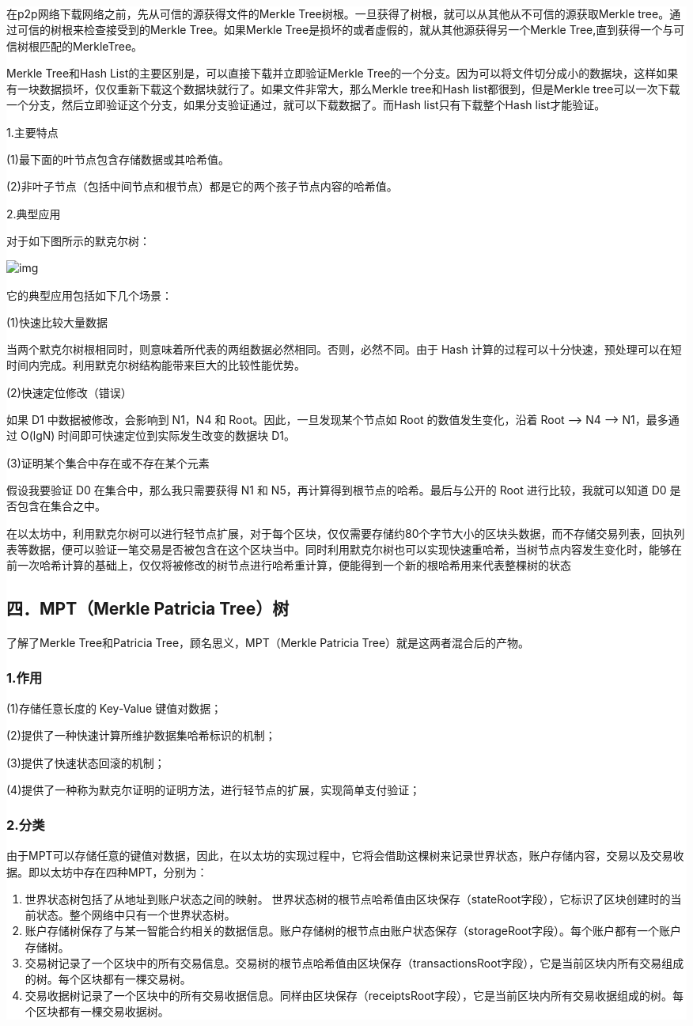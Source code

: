 在p2p网络下载网络之前，先从可信的源获得文件的Merkle Tree树根。一旦获得了树根，就可以从其他从不可信的源获取Merkle tree。通过可信的树根来检查接受到的Merkle Tree。如果Merkle Tree是损坏的或者虚假的，就从其他源获得另一个Merkle Tree,直到获得一个与可信树根匹配的MerkleTree。

Merkle Tree和Hash List的主要区别是，可以直接下载并立即验证Merkle Tree的一个分支。因为可以将文件切分成小的数据块，这样如果有一块数据损坏，仅仅重新下载这个数据块就行了。如果文件非常大，那么Merkle tree和Hash list都很到，但是Merkle tree可以一次下载一个分支，然后立即验证这个分支，如果分支验证通过，就可以下载数据了。而Hash list只有下载整个Hash list才能验证。

1.主要特点

(1)最下面的叶节点包含存储数据或其哈希值。

(2)非叶子节点（包括中间节点和根节点）都是它的两个孩子节点内容的哈希值。

2.典型应用

对于如下图所示的默克尔树：

 

![img](file:///C:\Users\74463\AppData\Local\Temp\ksohtml15416\wps6.jpg) 

它的典型应用包括如下几个场景：

(1)快速比较大量数据

当两个默克尔树根相同时，则意味着所代表的两组数据必然相同。否则，必然不同。由于 Hash 计算的过程可以十分快速，预处理可以在短时间内完成。利用默克尔树结构能带来巨大的比较性能优势。

(2)快速定位修改（错误）

如果 D1 中数据被修改，会影响到 N1，N4 和 Root。因此，一旦发现某个节点如 Root 的数值发生变化，沿着 Root --> N4 --> N1，最多通过 O(lgN) 时间即可快速定位到实际发生改变的数据块 D1。

(3)证明某个集合中存在或不存在某个元素

假设我要验证 D0 在集合中，那么我只需要获得 N1 和 N5，再计算得到根节点的哈希。最后与公开的 Root 进行比较，我就可以知道 D0 是否包含在集合之中。

 

在以太坊中，利用默克尔树可以进行轻节点扩展，对于每个区块，仅仅需要存储约80个字节大小的区块头数据，而不存储交易列表，回执列表等数据，便可以验证一笔交易是否被包含在这个区块当中。同时利用默克尔树也可以实现快速重哈希，当树节点内容发生变化时，能够在前一次哈希计算的基础上，仅仅将被修改的树节点进行哈希重计算，便能得到一个新的根哈希用来代表整棵树的状态

## 四．MPT（Merkle Patricia Tree）树

了解了Merkle Tree和Patricia Tree，顾名思义，MPT（Merkle Patricia Tree）就是这两者混合后的产物。

### 1.作用

(1)存储任意长度的 Key-Value 键值对数据；

(2)提供了一种快速计算所维护数据集哈希标识的机制；

(3)提供了快速状态回滚的机制；

(4)提供了一种称为默克尔证明的证明方法，进行轻节点的扩展，实现简单支付验证；

### 2.分类

由于MPT可以存储任意的键值对数据，因此，在以太坊的实现过程中，它将会借助这棵树来记录世界状态，账户存储内容，交易以及交易收据。即以太坊中存在四种MPT，分别为：

1. 世界状态树包括了从地址到账户状态之间的映射。 世界状态树的根节点哈希值由区块保存（stateRoot字段），它标识了区块创建时的当前状态。整个网络中只有一个世界状态树。
2. 账户存储树保存了与某一智能合约相关的数据信息。账户存储树的根节点由账户状态保存（storageRoot字段）。每个账户都有一个账户存储树。
3. 交易树记录了一个区块中的所有交易信息。交易树的根节点哈希值由区块保存（transactionsRoot字段），它是当前区块内所有交易组成的树。每个区块都有一棵交易树。
4. 交易收据树记录了一个区块中的所有交易收据信息。同样由区块保存（receiptsRoot字段），它是当前区块内所有交易收据组成的树。每个区块都有一棵交易收据树。
